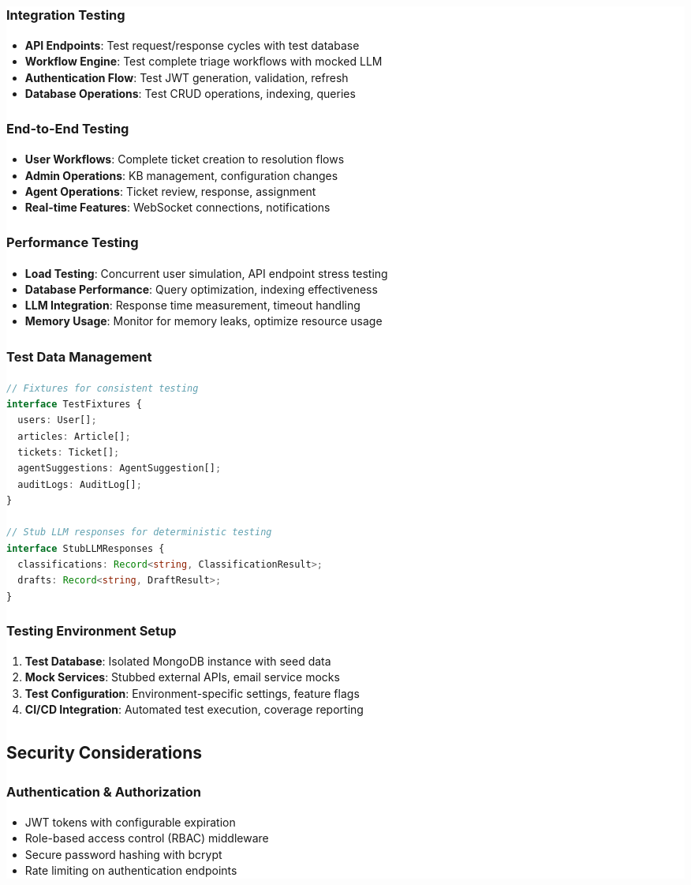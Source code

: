 ### Integration Testing
- **API Endpoints**: Test request/response cycles with test database
- **Workflow Engine**: Test complete triage workflows with mocked LLM
- **Authentication Flow**: Test JWT generation, validation, refresh
- **Database Operations**: Test CRUD operations, indexing, queries

### End-to-End Testing
- **User Workflows**: Complete ticket creation to resolution flows
- **Admin Operations**: KB management, configuration changes
- **Agent Operations**: Ticket review, response, assignment
- **Real-time Features**: WebSocket connections, notifications

### Performance Testing
- **Load Testing**: Concurrent user simulation, API endpoint stress testing
- **Database Performance**: Query optimization, indexing effectiveness
- **LLM Integration**: Response time measurement, timeout handling
- **Memory Usage**: Monitor for memory leaks, optimize resource usage

### Test Data Management
```typescript
// Fixtures for consistent testing
interface TestFixtures {
  users: User[];
  articles: Article[];
  tickets: Ticket[];
  agentSuggestions: AgentSuggestion[];
  auditLogs: AuditLog[];
}

// Stub LLM responses for deterministic testing
interface StubLLMResponses {
  classifications: Record<string, ClassificationResult>;
  drafts: Record<string, DraftResult>;
}
```

### Testing Environment Setup
1. **Test Database**: Isolated MongoDB instance with seed data
2. **Mock Services**: Stubbed external APIs, email service mocks
3. **Test Configuration**: Environment-specific settings, feature flags
4. **CI/CD Integration**: Automated test execution, coverage reporting

## Security Considerations

### Authentication & Authorization
- JWT tokens with configurable expiration
- Role-based access control (RBAC) middleware
- Secure password hashing with bcrypt
- Rate limiting on authentication endpoints
